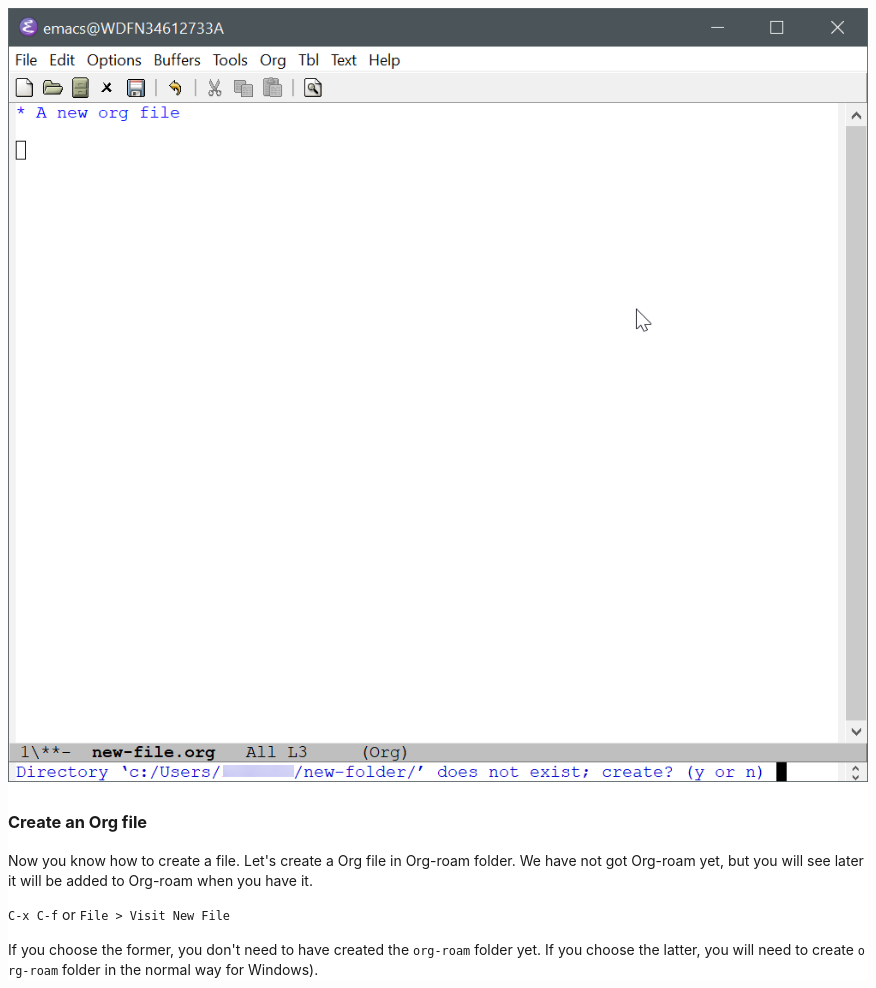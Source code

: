 ![ec6bc397ac4cf02e21ffb5e378294139.png](images\ec6bc397ac4cf02e21ffb5e378294139.png)


### Create an Org file

Now you know how to create a file. Let's create a Org file in Org-roam folder. We have not got Org-roam yet, but you will see later it will be added to Org-roam when you have it.

`C-x C-f` or `File > Visit New File`

If you choose the former, you don't need to have created the `org-roam` folder yet.  If you choose the latter, you will need to create `org-roam` folder in the normal way for Windows).